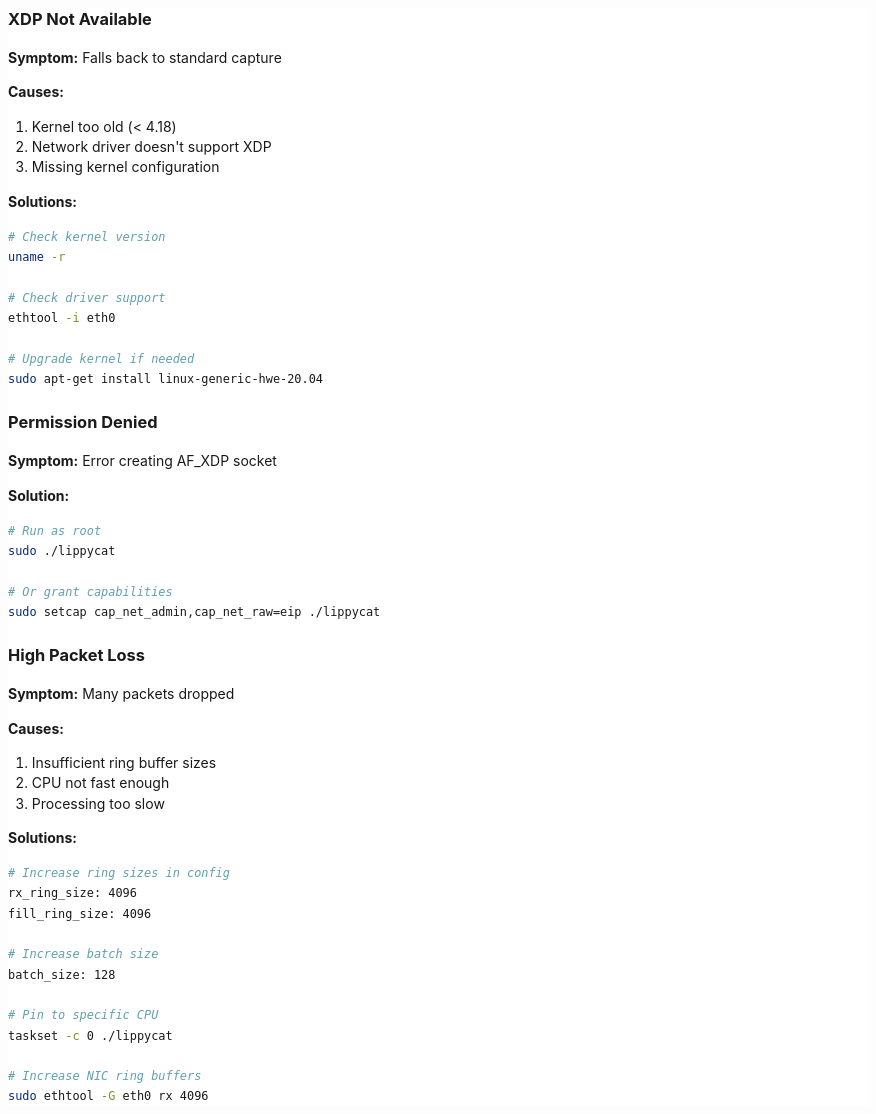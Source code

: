 ### XDP Not Available

**Symptom:** Falls back to standard capture

**Causes:**
1. Kernel too old (< 4.18)
2. Network driver doesn't support XDP
3. Missing kernel configuration

**Solutions:**
```bash
# Check kernel version
uname -r

# Check driver support
ethtool -i eth0

# Upgrade kernel if needed
sudo apt-get install linux-generic-hwe-20.04
```

### Permission Denied

**Symptom:** Error creating AF_XDP socket

**Solution:**
```bash
# Run as root
sudo ./lippycat

# Or grant capabilities
sudo setcap cap_net_admin,cap_net_raw=eip ./lippycat
```

### High Packet Loss

**Symptom:** Many packets dropped

**Causes:**
1. Insufficient ring buffer sizes
2. CPU not fast enough
3. Processing too slow

**Solutions:**
```bash
# Increase ring sizes in config
rx_ring_size: 4096
fill_ring_size: 4096

# Increase batch size
batch_size: 128

# Pin to specific CPU
taskset -c 0 ./lippycat

# Increase NIC ring buffers
sudo ethtool -G eth0 rx 4096
```
